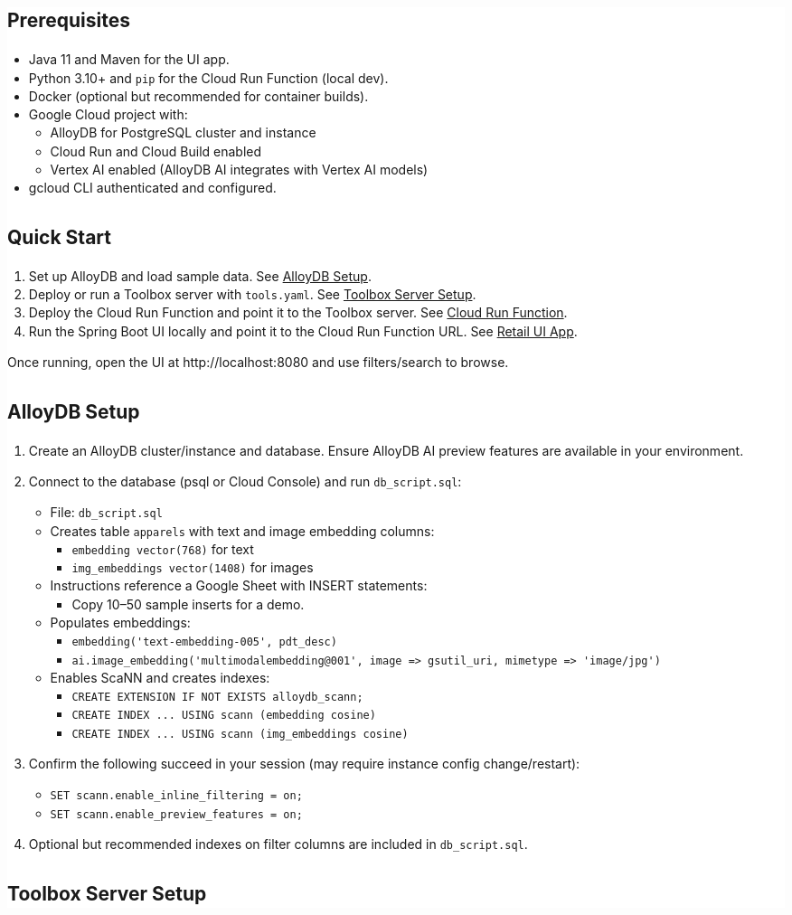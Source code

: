## Prerequisites

- Java 11 and Maven for the UI app.
- Python 3.10+ and `pip` for the Cloud Run Function (local dev).
- Docker (optional but recommended for container builds).
- Google Cloud project with:
  - AlloyDB for PostgreSQL cluster and instance
  - Cloud Run and Cloud Build enabled
  - Vertex AI enabled (AlloyDB AI integrates with Vertex AI models)
- gcloud CLI authenticated and configured.

## Quick Start

1. Set up AlloyDB and load sample data. See [AlloyDB Setup](#alloydb-setup).
2. Deploy or run a Toolbox server with `tools.yaml`. See [Toolbox Server Setup](#toolbox-server-setup).
3. Deploy the Cloud Run Function and point it to the Toolbox server. See [Cloud Run Function](#cloud-run-function-python).
4. Run the Spring Boot UI locally and point it to the Cloud Run Function URL. See [Retail UI App](#retail-ui-app-spring-boot).

Once running, open the UI at http://localhost:8080 and use filters/search to browse.

## AlloyDB Setup

1. Create an AlloyDB cluster/instance and database. Ensure AlloyDB AI preview features are available in your environment.
2. Connect to the database (psql or Cloud Console) and run `db_script.sql`:

   - File: `db_script.sql`
   - Creates table `apparels` with text and image embedding columns:
     - `embedding vector(768)` for text
     - `img_embeddings vector(1408)` for images
   - Instructions reference a Google Sheet with INSERT statements:
     - Copy 10–50 sample inserts for a demo.
   - Populates embeddings:
     - `embedding('text-embedding-005', pdt_desc)`
     - `ai.image_embedding('multimodalembedding@001', image => gsutil_uri, mimetype => 'image/jpg')`
   - Enables ScaNN and creates indexes:
     - `CREATE EXTENSION IF NOT EXISTS alloydb_scann;`
     - `CREATE INDEX ... USING scann (embedding cosine)`
     - `CREATE INDEX ... USING scann (img_embeddings cosine)`

3. Confirm the following succeed in your session (may require instance config change/restart):

   - `SET scann.enable_inline_filtering = on;`
   - `SET scann.enable_preview_features = on;`

4. Optional but recommended indexes on filter columns are included in `db_script.sql`.

## Toolbox Server Setup
